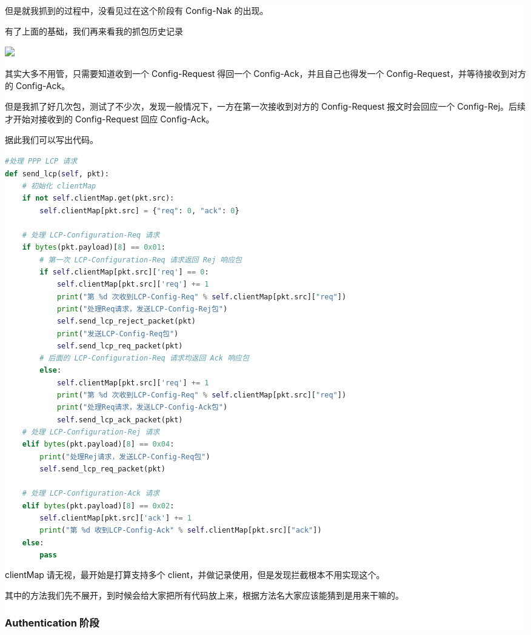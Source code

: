 但是就我抓到的过程中，没看见过在这个阶段有 Config-Nak 的出现。

有了上面的基础，我们再来看我的抓包历史记录

![](https://raw.githubusercontent.com/akkuman/pic/master/img/Packet_LCP_History_20190512221121.png)

其实大多不用管，只需要知道收到一个 Config-Request 得回一个 Config-Ack，并且自己也得发一个 Config-Request，并等待接收到对方的 Config-Ack。

但是我抓了好几次包，测试了不少次，发现一般情况下，一方在第一次接收到对方的 Config-Request 报文时会回应一个 Config-Rej。后续才开始对接收到的 Config-Request 回应 Config-Ack。

据此我们可以写出代码。

```python
#处理 PPP LCP 请求
def send_lcp(self, pkt):
    # 初始化 clientMap
    if not self.clientMap.get(pkt.src):
        self.clientMap[pkt.src] = {"req": 0, "ack": 0}
        
    # 处理 LCP-Configuration-Req 请求
    if bytes(pkt.payload)[8] == 0x01:
        # 第一次 LCP-Configuration-Req 请求返回 Rej 响应包
        if self.clientMap[pkt.src]['req'] == 0:
            self.clientMap[pkt.src]['req'] += 1
            print("第 %d 次收到LCP-Config-Req" % self.clientMap[pkt.src]["req"])
            print("处理Req请求，发送LCP-Config-Rej包")
            self.send_lcp_reject_packet(pkt)
            print("发送LCP-Config-Req包")
            self.send_lcp_req_packet(pkt)
        # 后面的 LCP-Configuration-Req 请求均返回 Ack 响应包
        else:
            self.clientMap[pkt.src]['req'] += 1
            print("第 %d 次收到LCP-Config-Req" % self.clientMap[pkt.src]["req"])
            print("处理Req请求，发送LCP-Config-Ack包")
            self.send_lcp_ack_packet(pkt)
    # 处理 LCP-Configuration-Rej 请求
    elif bytes(pkt.payload)[8] == 0x04:
        print("处理Rej请求，发送LCP-Config-Req包")
        self.send_lcp_req_packet(pkt)

    # 处理 LCP-Configuration-Ack 请求
    elif bytes(pkt.payload)[8] == 0x02:
        self.clientMap[pkt.src]['ack'] += 1
        print("第 %d 收到LCP-Config-Ack" % self.clientMap[pkt.src]["ack"])
    else:
        pass
```

clientMap 请无视，最开始是打算支持多个 client，并做记录使用，但是发现拦截根本不用实现这个。

其中的方法我们先不展开，到时候会给大家把所有代码放上来，根据方法名大家应该能猜到是用来干嘛的。

### Authentication 阶段
